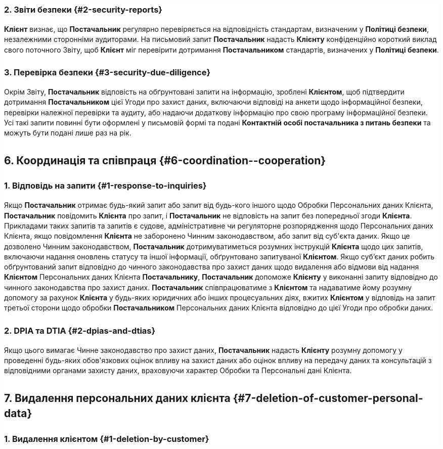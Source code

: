 ### 2. Звіти безпеки {#2-security-reports}

<strong>Клієнт</strong> визнає, що <strong>Постачальник</strong> регулярно перевіряється на відповідність стандартам, визначеним у <strong>Політиці безпеки</strong>, незалежними сторонніми аудиторами. На письмовий запит <strong>Постачальник</strong> надасть <strong>Клієнту</strong> конфіденційно короткий виклад свого поточного Звіту, щоб <strong>Клієнт</strong> міг перевірити дотримання <strong>Постачальником</strong> стандартів, визначених у <strong>Політиці безпеки</strong>.

### 3. Перевірка безпеки {#3-security-due-diligence}

Окрім Звіту, **Постачальник** відповість на обґрунтовані запити на інформацію, зроблені **Клієнтом**, щоб підтвердити дотримання **Постачальником** цієї Угоди про захист даних, включаючи відповіді на анкети щодо інформаційної безпеки, перевірки належної перевірки та аудиту, або надаючи додаткову інформацію про свою програму інформаційної безпеки. Усі такі запити повинні бути оформлені у письмовій формі та подані **Контактній особі постачальника з питань безпеки** та можуть бути подані лише раз на рік.

## 6. Координація та співпраця {#6-coordination--cooperation}

### 1. Відповідь на запити {#1-response-to-inquiries}

Якщо <strong>Постачальник</strong> отримає будь-який запит або запит від будь-кого іншого щодо Обробки Персональних даних Клієнта, <strong>Постачальник</strong> повідомить <strong>Клієнта</strong> про запит, і <strong>Постачальник</strong> не відповість на запит без попередньої згоди <strong>Клієнта</strong>. Прикладами таких запитів та запитів є судове, адміністративне чи регуляторне розпорядження щодо Персональних даних Клієнта, якщо повідомлення <strong>Клієнта</strong> не заборонено Чинним законодавством, або запит від суб'єкта даних. Якщо це дозволено Чинним законодавством, <strong>Постачальник</strong> дотримуватиметься розумних інструкцій <strong>Клієнта</strong> щодо цих запитів, включаючи надання оновлень статусу та іншої інформації, обґрунтовано запитуваної <strong>Клієнтом</strong>. Якщо суб’єкт даних робить обґрунтований запит відповідно до чинного законодавства про захист даних щодо видалення або відмови від надання <strong>Клієнтом</strong> Персональних даних Клієнта <strong>Постачальнику</strong>, <strong>Постачальник</strong> допоможе <strong>Клієнту</strong> у виконанні запиту відповідно до чинного законодавства про захист даних. <strong>Постачальник</strong> співпрацюватиме з <strong>Клієнтом</strong> та надаватиме йому розумну допомогу за рахунок <strong>Клієнта</strong> у будь-яких юридичних або інших процесуальних діях, вжитих <strong>Клієнтом</strong> у відповідь на запит третьої сторони щодо обробки <strong>Постачальником</strong> Персональних даних Клієнта відповідно до цієї Угоди про обробки даних.

### 2. DPIA та DTIA {#2-dpias-and-dtias}

Якщо цього вимагає Чинне законодавство про захист даних, <strong>Постачальник</strong> надасть <strong>Клієнту</strong> розумну допомогу у проведенні будь-яких обов'язкових оцінок впливу на захист даних або оцінок впливу на передачу даних та консультацій з відповідними органами захисту даних, враховуючи характер Обробки та Персональні дані Клієнта.

## 7. Видалення персональних даних клієнта {#7-deletion-of-customer-personal-data}

### 1. Видалення клієнтом {#1-deletion-by-customer}
